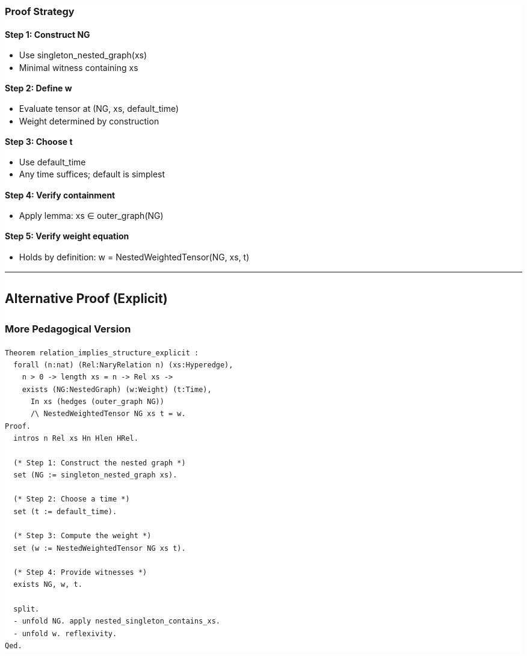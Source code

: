 
### Proof Strategy

**Step 1: Construct NG**
- Use singleton_nested_graph(xs)
- Minimal witness containing xs

**Step 2: Define w**
- Evaluate tensor at (NG, xs, default_time)
- Weight determined by construction

**Step 3: Choose t**
- Use default_time
- Any time suffices; default is simplest

**Step 4: Verify containment**
- Apply lemma: xs ∈ outer_graph(NG)

**Step 5: Verify weight equation**
- Holds by definition: w = NestedWeightedTensor(NG, xs, t)

---

## Alternative Proof (Explicit)

### More Pedagogical Version

```coq
Theorem relation_implies_structure_explicit :
  forall (n:nat) (Rel:NaryRelation n) (xs:Hyperedge),
    n > 0 -> length xs = n -> Rel xs ->
    exists (NG:NestedGraph) (w:Weight) (t:Time),
      In xs (hedges (outer_graph NG))
      /\ NestedWeightedTensor NG xs t = w.
Proof.
  intros n Rel xs Hn Hlen HRel.
  
  (* Step 1: Construct the nested graph *)
  set (NG := singleton_nested_graph xs).
  
  (* Step 2: Choose a time *)
  set (t := default_time).
  
  (* Step 3: Compute the weight *)
  set (w := NestedWeightedTensor NG xs t).
  
  (* Step 4: Provide witnesses *)
  exists NG, w, t.
  
  split.
  - unfold NG. apply nested_singleton_contains_xs.
  - unfold w. reflexivity.
Qed.
```
